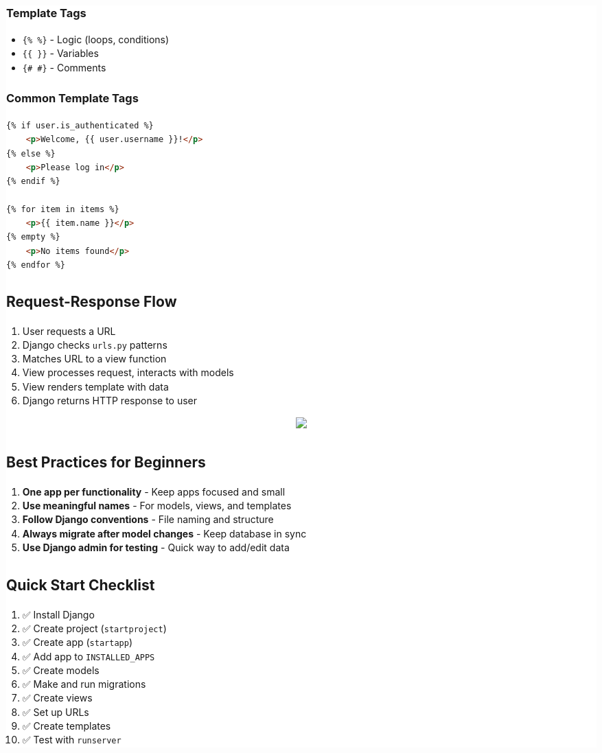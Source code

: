 ### Template Tags
- `{% %}` - Logic (loops, conditions)
- `{{ }}` - Variables
- `{# #}` - Comments

### Common Template Tags
```html
{% if user.is_authenticated %}
    <p>Welcome, {{ user.username }}!</p>
{% else %}
    <p>Please log in</p>
{% endif %}

{% for item in items %}
    <p>{{ item.name }}</p>
{% empty %}
    <p>No items found</p>
{% endfor %}
```

## Request-Response Flow
1. User requests a URL
2. Django checks `urls.py` patterns
3. Matches URL to a view function
4. View processes request, interacts with models
5. View renders template with data
6. Django returns HTTP response to user

<div id="header" align="center">
  <img src="https://miro.medium.com/v2/resize:fit:786/format:webp/1*m2_0pEyl1cfnfWYgCSlAZA.png" />
</div>

## Best Practices for Beginners
1. **One app per functionality** - Keep apps focused and small
2. **Use meaningful names** - For models, views, and templates
3. **Follow Django conventions** - File naming and structure
4. **Always migrate after model changes** - Keep database in sync
5. **Use Django admin for testing** - Quick way to add/edit data

## Quick Start Checklist
1. ✅ Install Django
2. ✅ Create project (`startproject`)
3. ✅ Create app (`startapp`)
4. ✅ Add app to `INSTALLED_APPS`
5. ✅ Create models
6. ✅ Make and run migrations
7. ✅ Create views
8. ✅ Set up URLs
9. ✅ Create templates
10. ✅ Test with `runserver`
